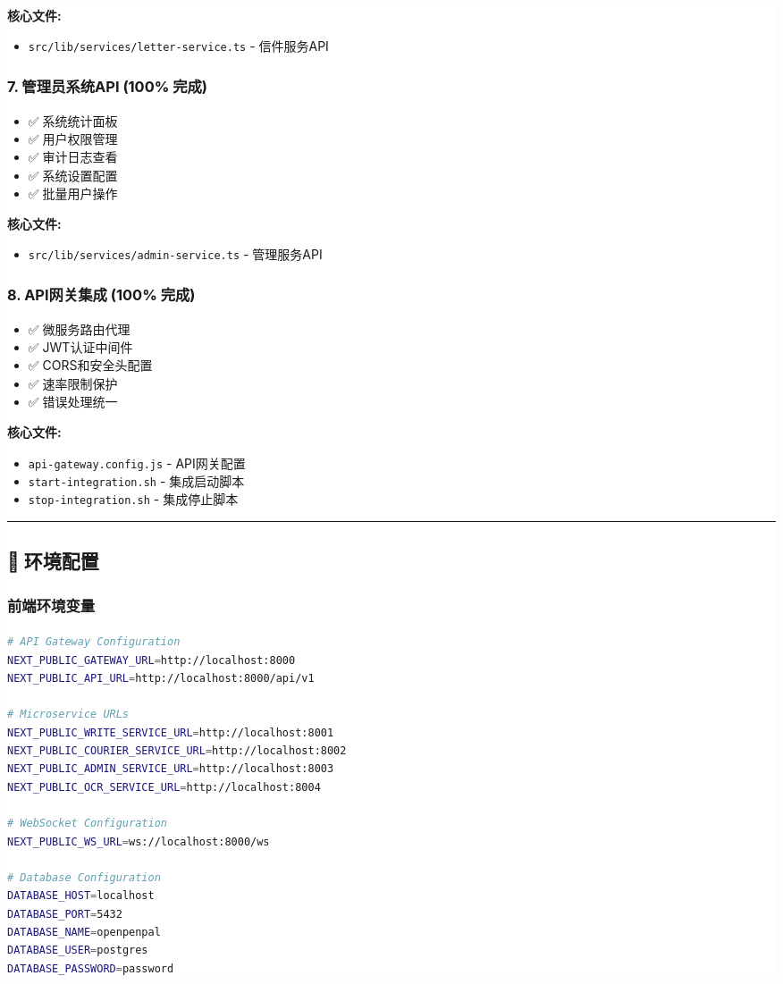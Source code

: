 **核心文件:**
- `src/lib/services/letter-service.ts` - 信件服务API

### 7. 管理员系统API (100% 完成)
- ✅ 系统统计面板
- ✅ 用户权限管理
- ✅ 审计日志查看
- ✅ 系统设置配置
- ✅ 批量用户操作

**核心文件:**
- `src/lib/services/admin-service.ts` - 管理服务API

### 8. API网关集成 (100% 完成)
- ✅ 微服务路由代理
- ✅ JWT认证中间件
- ✅ CORS和安全头配置
- ✅ 速率限制保护
- ✅ 错误处理统一

**核心文件:**
- `api-gateway.config.js` - API网关配置
- `start-integration.sh` - 集成启动脚本
- `stop-integration.sh` - 集成停止脚本

---

## 🔧 环境配置

### 前端环境变量
```bash
# API Gateway Configuration
NEXT_PUBLIC_GATEWAY_URL=http://localhost:8000
NEXT_PUBLIC_API_URL=http://localhost:8000/api/v1

# Microservice URLs
NEXT_PUBLIC_WRITE_SERVICE_URL=http://localhost:8001
NEXT_PUBLIC_COURIER_SERVICE_URL=http://localhost:8002
NEXT_PUBLIC_ADMIN_SERVICE_URL=http://localhost:8003
NEXT_PUBLIC_OCR_SERVICE_URL=http://localhost:8004

# WebSocket Configuration
NEXT_PUBLIC_WS_URL=ws://localhost:8000/ws

# Database Configuration
DATABASE_HOST=localhost
DATABASE_PORT=5432
DATABASE_NAME=openpenpal
DATABASE_USER=postgres
DATABASE_PASSWORD=password
```
